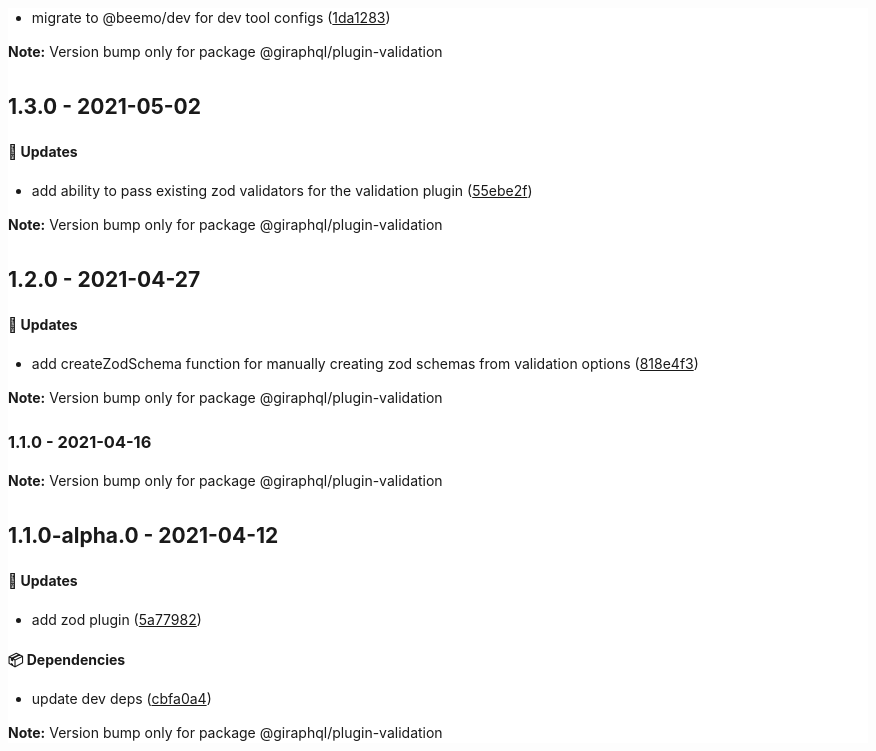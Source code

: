 - migrate to @beemo/dev for dev tool configs
  ([1da1283](https://github.com/hayes/giraphql/commit/1da1283))

**Note:** Version bump only for package @giraphql/plugin-validation

## 1.3.0 - 2021-05-02

#### 🚀 Updates

- add ability to pass existing zod validators for the validation plugin
  ([55ebe2f](https://github.com/hayes/giraphql/commit/55ebe2f))

**Note:** Version bump only for package @giraphql/plugin-validation

## 1.2.0 - 2021-04-27

#### 🚀 Updates

- add createZodSchema function for manually creating zod schemas from validation options
  ([818e4f3](https://github.com/hayes/giraphql/commit/818e4f3))

**Note:** Version bump only for package @giraphql/plugin-validation

### 1.1.0 - 2021-04-16

**Note:** Version bump only for package @giraphql/plugin-validation

## 1.1.0-alpha.0 - 2021-04-12

#### 🚀 Updates

- add zod plugin ([5a77982](https://github.com/hayes/giraphql/commit/5a77982))

#### 📦 Dependencies

- update dev deps ([cbfa0a4](https://github.com/hayes/giraphql/commit/cbfa0a4))

**Note:** Version bump only for package @giraphql/plugin-validation
